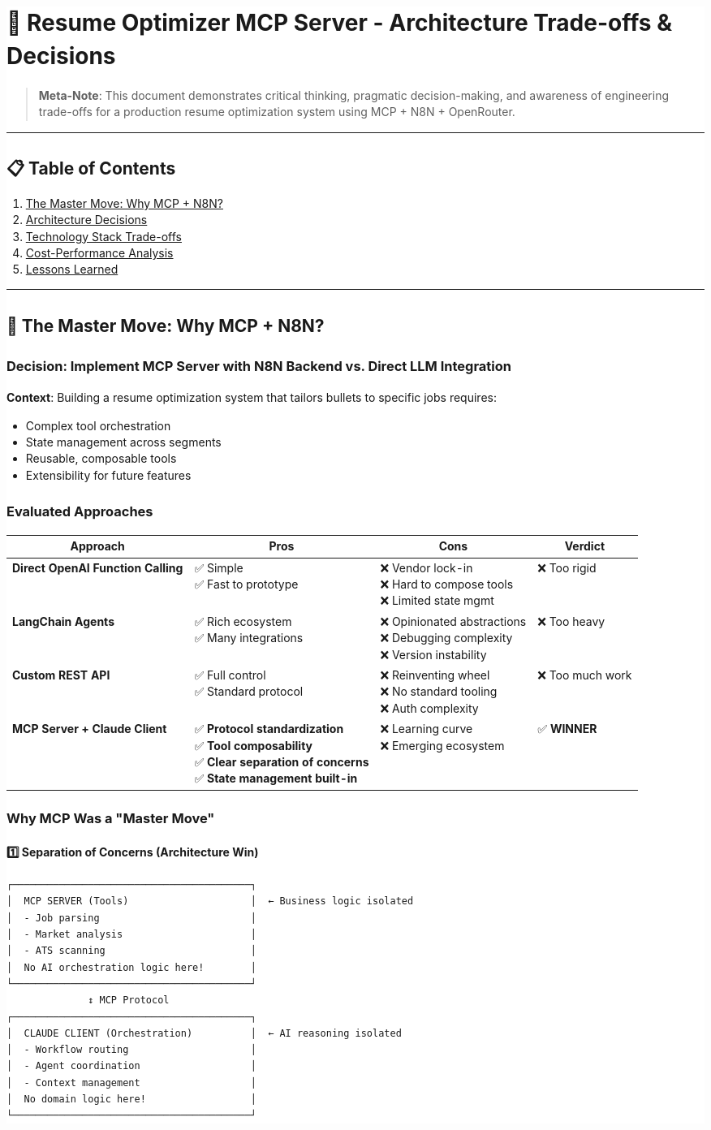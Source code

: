 # 🎯 Resume Optimizer MCP Server - Architecture Trade-offs & Decisions

> **Meta-Note**: This document demonstrates critical thinking, pragmatic decision-making, and awareness of engineering trade-offs for a production resume optimization system using MCP + N8N + OpenRouter.

---

## 📋 Table of Contents
1. [The Master Move: Why MCP + N8N?](#the-master-move-why-mcp-n8n)
2. [Architecture Decisions](#architecture-decisions)
3. [Technology Stack Trade-offs](#technology-stack-tradeoffs)
4. [Cost-Performance Analysis](#cost-performance-analysis)
5. [Lessons Learned](#lessons-learned)

---

## 🎪 The Master Move: Why MCP + N8N?

### Decision: Implement MCP Server with N8N Backend vs. Direct LLM Integration

**Context**: Building a resume optimization system that tailors bullets to specific jobs requires:
- Complex tool orchestration
- State management across segments
- Reusable, composable tools
- Extensibility for future features

### Evaluated Approaches

| Approach | Pros | Cons | Verdict |
|----------|------|------|---------|
| **Direct OpenAI Function Calling** | ✅ Simple<br>✅ Fast to prototype | ❌ Vendor lock-in<br>❌ Hard to compose tools<br>❌ Limited state mgmt | ❌ Too rigid |
| **LangChain Agents** | ✅ Rich ecosystem<br>✅ Many integrations | ❌ Opinionated abstractions<br>❌ Debugging complexity<br>❌ Version instability | ❌ Too heavy |
| **Custom REST API** | ✅ Full control<br>✅ Standard protocol | ❌ Reinventing wheel<br>❌ No standard tooling<br>❌ Auth complexity | ❌ Too much work |
| **MCP Server + Claude Client** | ✅ **Protocol standardization**<br>✅ **Tool composability**<br>✅ **Clear separation of concerns**<br>✅ **State management built-in** | ❌ Learning curve<br>❌ Emerging ecosystem | ✅ **WINNER** |

### Why MCP Was a "Master Move"

#### 1️⃣ **Separation of Concerns** (Architecture Win)
```
┌─────────────────────────────────────────┐
│  MCP SERVER (Tools)                     │  ← Business logic isolated
│  - Job parsing                          │
│  - Market analysis                      │
│  - ATS scanning                         │
│  No AI orchestration logic here!        │
└─────────────────────────────────────────┘
              ↕️ MCP Protocol
┌─────────────────────────────────────────┐
│  CLAUDE CLIENT (Orchestration)          │  ← AI reasoning isolated
│  - Workflow routing                     │
│  - Agent coordination                   │
│  - Context management                   │
│  No domain logic here!                  │
└─────────────────────────────────────────┘
```
